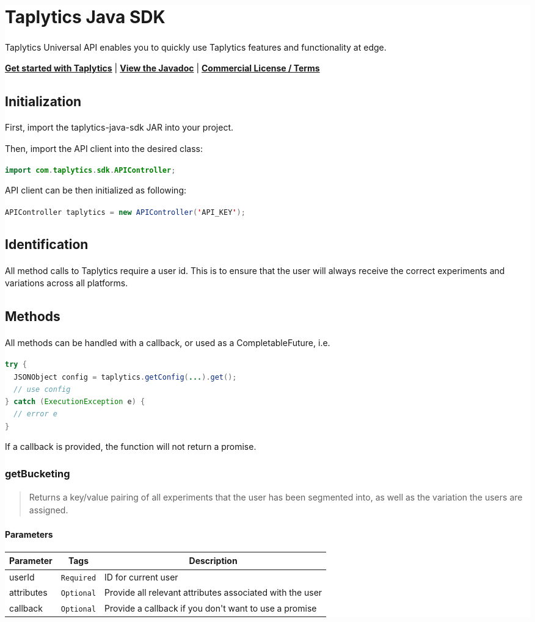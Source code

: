 # Taplytics Java SDK

Taplytics Universal API enables you to quickly use Taplytics features and functionality at edge.

**[Get started with Taplytics](https://docs.taplytics.com/docs/java-sdk)** | **[View the Javadoc](https://s3.amazonaws.com/cdn.taplytics.com/javasdk/javadoc/com/taplytics/sdk/package-summary.html)** |  **[Commercial License / Terms](http://taplytics.com/terms)**

## Initialization

First, import the taplytics-java-sdk JAR into your project.

Then, import the API client into the desired class:
```java
import com.taplytics.sdk.APIController;
```

API client can be then initialized as following:

```java
APIController taplytics = new APIController('API_KEY');
```

## Identification

All method calls to Taplytics require a user id. This is to ensure that the user will always receive the correct experiments and variations across all platforms.

## Methods

All methods can be handled with a callback, or used as a CompletableFuture, i.e. 

```java
try {
  JSONObject config = taplytics.getConfig(...).get();
  // use config
} catch (ExecutionException e) {
  // error e
}
```
If a callback is provided, the function will not return a promise.

### getBucketing

> Returns a key/value pairing of all experiments that the user has been segmented into, as well as the variation the users are assigned.

#### Parameters

| Parameter | Tags | Description |
|-----------|------|-------------|
| userId |  ``` Required ```  | ID for current user |
| attributes |  ``` Optional ```  | Provide all relevant attributes associated with the user |
| callback |  ``` Optional ```  | Provide a callback if you don't want to use a promise|
